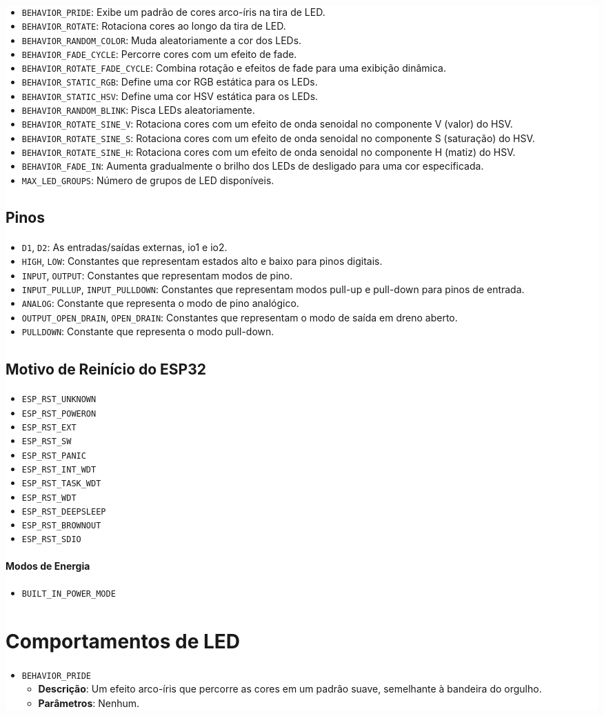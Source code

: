 - `BEHAVIOR_PRIDE`: Exibe um padrão de cores arco-íris na tira de LED.  
- `BEHAVIOR_ROTATE`: Rotaciona cores ao longo da tira de LED.  
- `BEHAVIOR_RANDOM_COLOR`: Muda aleatoriamente a cor dos LEDs.  
- `BEHAVIOR_FADE_CYCLE`: Percorre cores com um efeito de fade.  
- `BEHAVIOR_ROTATE_FADE_CYCLE`: Combina rotação e efeitos de fade para uma exibição dinâmica.  
- `BEHAVIOR_STATIC_RGB`: Define uma cor RGB estática para os LEDs.  
- `BEHAVIOR_STATIC_HSV`: Define uma cor HSV estática para os LEDs.  
- `BEHAVIOR_RANDOM_BLINK`: Pisca LEDs aleatoriamente.  
- `BEHAVIOR_ROTATE_SINE_V`: Rotaciona cores com um efeito de onda senoidal no componente V (valor) do HSV.  
- `BEHAVIOR_ROTATE_SINE_S`: Rotaciona cores com um efeito de onda senoidal no componente S (saturação) do HSV.  
- `BEHAVIOR_ROTATE_SINE_H`: Rotaciona cores com um efeito de onda senoidal no componente H (matiz) do HSV.  
- `BEHAVIOR_FADE_IN`: Aumenta gradualmente o brilho dos LEDs de desligado para uma cor especificada.  
- `MAX_LED_GROUPS`: Número de grupos de LED disponíveis.  

## Pinos  
- `D1`, `D2`: As entradas/saídas externas, io1 e io2.  
- `HIGH`, `LOW`: Constantes que representam estados alto e baixo para pinos digitais.  
- `INPUT`, `OUTPUT`: Constantes que representam modos de pino.  
- `INPUT_PULLUP`, `INPUT_PULLDOWN`: Constantes que representam modos pull-up e pull-down para pinos de entrada.  
- `ANALOG`: Constante que representa o modo de pino analógico.  
- `OUTPUT_OPEN_DRAIN`, `OPEN_DRAIN`: Constantes que representam o modo de saída em dreno aberto.  
- `PULLDOWN`: Constante que representa o modo pull-down.  

## Motivo de Reinício do ESP32  
- `ESP_RST_UNKNOWN`  
- `ESP_RST_POWERON`  
- `ESP_RST_EXT`  
- `ESP_RST_SW`  
- `ESP_RST_PANIC`  
- `ESP_RST_INT_WDT`  
- `ESP_RST_TASK_WDT`  
- `ESP_RST_WDT`  
- `ESP_RST_DEEPSLEEP`  
- `ESP_RST_BROWNOUT`  
- `ESP_RST_SDIO`  

#### Modos de Energia  
- `BUILT_IN_POWER_MODE`  

# Comportamentos de LED  

* `BEHAVIOR_PRIDE`  
  - **Descrição**: Um efeito arco-íris que percorre as cores em um padrão suave, semelhante à bandeira do orgulho.  
  - **Parâmetros**: Nenhum.  
